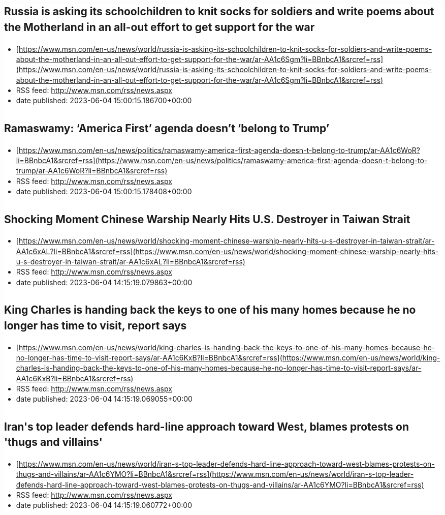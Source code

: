 

## Russia is asking its schoolchildren to knit socks for soldiers and write poems about the Motherland in an all-out effort to get support for the war
 - [https://www.msn.com/en-us/news/world/russia-is-asking-its-schoolchildren-to-knit-socks-for-soldiers-and-write-poems-about-the-motherland-in-an-all-out-effort-to-get-support-for-the-war/ar-AA1c6Sgm?li=BBnbcA1&srcref=rss](https://www.msn.com/en-us/news/world/russia-is-asking-its-schoolchildren-to-knit-socks-for-soldiers-and-write-poems-about-the-motherland-in-an-all-out-effort-to-get-support-for-the-war/ar-AA1c6Sgm?li=BBnbcA1&srcref=rss)
 - RSS feed: http://www.msn.com/rss/news.aspx
 - date published: 2023-06-04 15:00:15.186700+00:00



## Ramaswamy: ‘America First’ agenda doesn’t ‘belong to Trump’
 - [https://www.msn.com/en-us/news/politics/ramaswamy-america-first-agenda-doesn-t-belong-to-trump/ar-AA1c6WoR?li=BBnbcA1&srcref=rss](https://www.msn.com/en-us/news/politics/ramaswamy-america-first-agenda-doesn-t-belong-to-trump/ar-AA1c6WoR?li=BBnbcA1&srcref=rss)
 - RSS feed: http://www.msn.com/rss/news.aspx
 - date published: 2023-06-04 15:00:15.178408+00:00



## Shocking Moment Chinese Warship Nearly Hits U.S. Destroyer in Taiwan Strait
 - [https://www.msn.com/en-us/news/world/shocking-moment-chinese-warship-nearly-hits-u-s-destroyer-in-taiwan-strait/ar-AA1c6xAL?li=BBnbcA1&srcref=rss](https://www.msn.com/en-us/news/world/shocking-moment-chinese-warship-nearly-hits-u-s-destroyer-in-taiwan-strait/ar-AA1c6xAL?li=BBnbcA1&srcref=rss)
 - RSS feed: http://www.msn.com/rss/news.aspx
 - date published: 2023-06-04 14:15:19.079863+00:00



## King Charles is handing back the keys to one of his many homes because he no longer has time to visit, report says
 - [https://www.msn.com/en-us/news/world/king-charles-is-handing-back-the-keys-to-one-of-his-many-homes-because-he-no-longer-has-time-to-visit-report-says/ar-AA1c6KxB?li=BBnbcA1&srcref=rss](https://www.msn.com/en-us/news/world/king-charles-is-handing-back-the-keys-to-one-of-his-many-homes-because-he-no-longer-has-time-to-visit-report-says/ar-AA1c6KxB?li=BBnbcA1&srcref=rss)
 - RSS feed: http://www.msn.com/rss/news.aspx
 - date published: 2023-06-04 14:15:19.069055+00:00



## Iran's top leader defends hard-line approach toward West, blames protests on 'thugs and villains'
 - [https://www.msn.com/en-us/news/world/iran-s-top-leader-defends-hard-line-approach-toward-west-blames-protests-on-thugs-and-villains/ar-AA1c6YMO?li=BBnbcA1&srcref=rss](https://www.msn.com/en-us/news/world/iran-s-top-leader-defends-hard-line-approach-toward-west-blames-protests-on-thugs-and-villains/ar-AA1c6YMO?li=BBnbcA1&srcref=rss)
 - RSS feed: http://www.msn.com/rss/news.aspx
 - date published: 2023-06-04 14:15:19.060772+00:00
